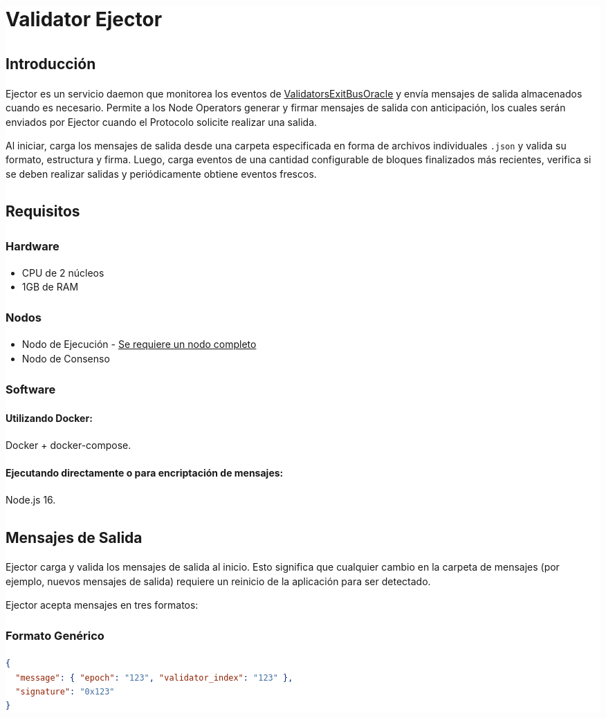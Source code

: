 # Validator Ejector

## Introducción

Ejector es un servicio daemon que monitorea los eventos de [ValidatorsExitBusOracle](https://github.com/lidofinance/lido-dao/blob/feature/shapella-upgrade/contracts/0.8.9/oracle/ValidatorsExitBusOracle.sol) y envía mensajes de salida almacenados cuando es necesario. Permite a los Node Operators generar y firmar mensajes de salida con anticipación, los cuales serán enviados por Ejector cuando el Protocolo solicite realizar una salida.

Al iniciar, carga los mensajes de salida desde una carpeta especificada en forma de archivos individuales `.json` y valida su formato, estructura y firma. Luego, carga eventos de una cantidad configurable de bloques finalizados más recientes, verifica si se deben realizar salidas y periódicamente obtiene eventos frescos.

## Requisitos

### Hardware

- CPU de 2 núcleos
- 1GB de RAM

### Nodos

- Nodo de Ejecución - [Se requiere un nodo completo](https://ethereum.org/en/developers/docs/nodes-and-clients/#node-types)
- Nodo de Consenso

### Software

#### Utilizando Docker:

Docker + docker-compose.

#### Ejecutando directamente o para encriptación de mensajes:

Node.js 16.

## Mensajes de Salida

Ejector carga y valida los mensajes de salida al inicio. Esto significa que cualquier cambio en la carpeta de mensajes (por ejemplo, nuevos mensajes de salida) requiere un reinicio de la aplicación para ser detectado.

Ejector acepta mensajes en tres formatos:

### Formato Genérico

```json
{
  "message": { "epoch": "123", "validator_index": "123" },
  "signature": "0x123"
}
```
